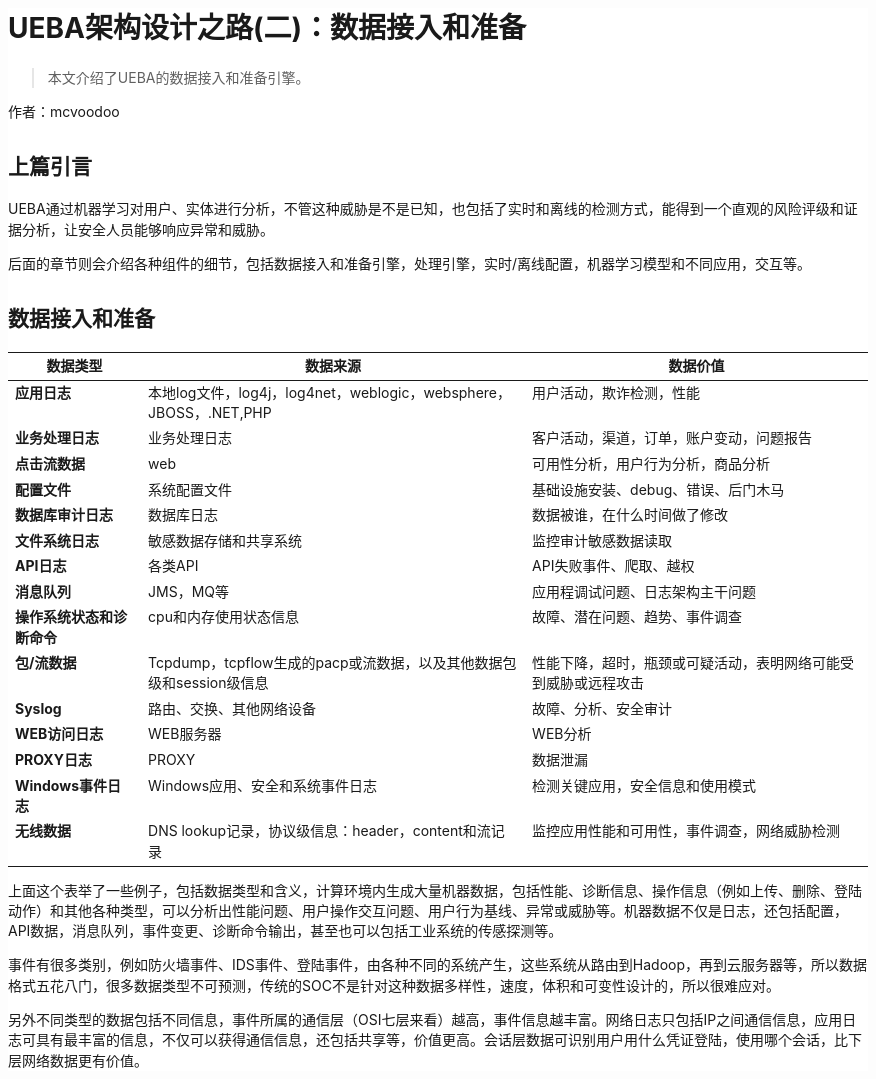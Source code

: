 # UEBA架构设计之路(二)：数据接入和准备

> 本文介绍了UEBA的数据接入和准备引擎。

作者：mcvoodoo

## 上篇引言

UEBA通过机器学习对用户、实体进行分析，不管这种威胁是不是已知，也包括了实时和离线的检测方式，能得到一个直观的风险评级和证据分析，让安全人员能够响应异常和威胁。

后面的章节则会介绍各种组件的细节，包括数据接入和准备引擎，处理引擎，实时/离线配置，机器学习模型和不同应用，交互等。

## 数据接入和准备

| **数据类型** | **数据来源** | **数据价值** |
| -------------------------- | ------------------------------------------------------------ | ------------------------------------------------------------ |
| **应用日志** | 本地log文件，log4j，log4net，weblogic，websphere，JBOSS，.NET,PHP | 用户活动，欺诈检测，性能 |
| **业务处理日志** | 业务处理日志 | 客户活动，渠道，订单，账户变动，问题报告 |
| **点击流数据** | web | 可用性分析，用户行为分析，商品分析 |
| **配置文件** | 系统配置文件 | 基础设施安装、debug、错误、后门木马 |
| **数据库审计日志** | 数据库日志 | 数据被谁，在什么时间做了修改 |
| **文件系统日志** | 敏感数据存储和共享系统 | 监控审计敏感数据读取 |
| **API日志** | 各类API | API失败事件、爬取、越权 |
| **消息队列** | JMS，MQ等 | 应用程调试问题、日志架构主干问题 |
| **操作系统状态和诊断命令** | cpu和内存使用状态信息 | 故障、潜在问题、趋势、事件调查 |
| **包/流数据** | Tcpdump，tcpflow生成的pacp或流数据，以及其他数据包级和session级信息 | 性能下降，超时，瓶颈或可疑活动，表明网络可能受到威胁或远程攻击 |
| **Syslog** | 路由、交换、其他网络设备 | 故障、分析、安全审计 |
| **WEB访问日志** | WEB服务器 | WEB分析 |
| **PROXY日志** | PROXY | 数据泄漏 |
| **Windows事件日志** | Windows应用、安全和系统事件日志 | 检测关键应用，安全信息和使用模式 |
| **无线数据** | DNS lookup记录，协议级信息：header，content和流记录 | 监控应用性能和可用性，事件调查，网络威胁检测 |

上面这个表举了一些例子，包括数据类型和含义，计算环境内生成大量机器数据，包括性能、诊断信息、操作信息（例如上传、删除、登陆动作）和其他各种类型，可以分析出性能问题、用户操作交互问题、用户行为基线、异常或威胁等。机器数据不仅是日志，还包括配置，API数据，消息队列，事件变更、诊断命令输出，甚至也可以包括工业系统的传感探测等。

事件有很多类别，例如防火墙事件、IDS事件、登陆事件，由各种不同的系统产生，这些系统从路由到Hadoop，再到云服务器等，所以数据格式五花八门，很多数据类型不可预测，传统的SOC不是针对这种数据多样性，速度，体积和可变性设计的，所以很难应对。

另外不同类型的数据包括不同信息，事件所属的通信层（OSI七层来看）越高，事件信息越丰富。网络日志只包括IP之间通信信息，应用日志可具有最丰富的信息，不仅可以获得通信信息，还包括共享等，价值更高。会话层数据可识别用户用什么凭证登陆，使用哪个会话，比下层网络数据更有价值。
